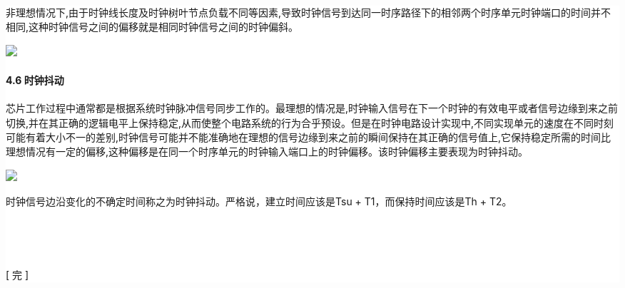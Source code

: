 非理想情况下,由于时钟线长度及时钟树叶节点负载不同等因素,导致时钟信号到达同一时序路径下的相邻两个时序单元时钟端口的时间并不相同,这种时钟信号之间的偏移就是相同时钟信号之间的时钟偏斜。

<img src="/images/post_images/fpga_12_static_timing_analysis/fpga_12_static_timing_analysis_13.png">

#### 4.6 时钟抖动

芯片工作过程中通常都是根据系统时钟脉冲信号同步工作的。最理想的情况是,时钟输入信号在下一个时钟的有效电平或者信号边缘到来之前切换,并在其正确的逻辑电平上保持稳定,从而使整个电路系统的行为合乎预设。但是在时钟电路设计实现中,不同实现单元的速度在不同时刻可能有着大小不一的差别,时钟信号可能并不能准确地在理想的信号边缘到来之前的瞬间保持在其正确的信号值上,它保持稳定所需的时间比理想情况有一定的偏移,这种偏移是在同一个时序单元的时钟输入端口上的时钟偏移。该时钟偏移主要表现为时钟抖动。

<img src="/images/post_images/fpga_12_static_timing_analysis/fpga_12_static_timing_analysis_14.png">

时钟信号边沿变化的不确定时间称之为时钟抖动。严格说，建立时间应该是Tsu + T1，而保持时间应该是Th + T2。

​               

​                

[  完  ]
